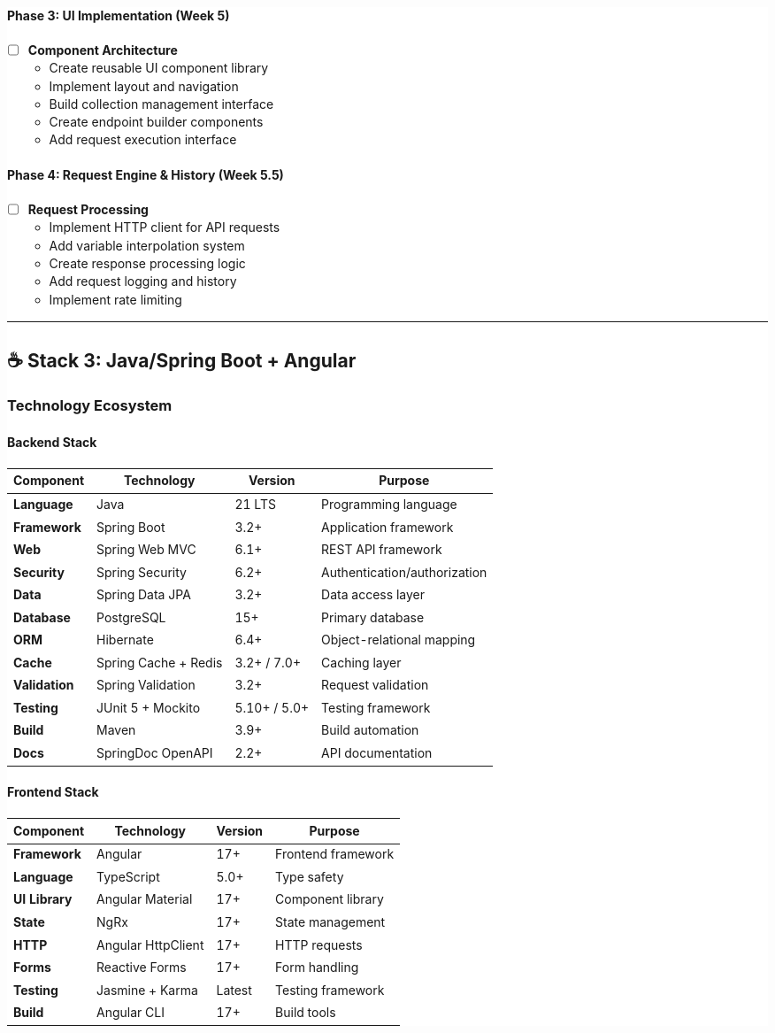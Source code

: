 #### Phase 3: UI Implementation (Week 5)
- [ ] **Component Architecture**
  - Create reusable UI component library
  - Implement layout and navigation
  - Build collection management interface
  - Create endpoint builder components
  - Add request execution interface

#### Phase 4: Request Engine & History (Week 5.5)
- [ ] **Request Processing**
  - Implement HTTP client for API requests
  - Add variable interpolation system
  - Create response processing logic
  - Add request logging and history
  - Implement rate limiting

---

## ☕ Stack 3: Java/Spring Boot + Angular

### Technology Ecosystem

#### Backend Stack
| Component | Technology | Version | Purpose |
|-----------|------------|---------|---------|
| **Language** | Java | 21 LTS | Programming language |
| **Framework** | Spring Boot | 3.2+ | Application framework |
| **Web** | Spring Web MVC | 6.1+ | REST API framework |
| **Security** | Spring Security | 6.2+ | Authentication/authorization |
| **Data** | Spring Data JPA | 3.2+ | Data access layer |
| **Database** | PostgreSQL | 15+ | Primary database |
| **ORM** | Hibernate | 6.4+ | Object-relational mapping |
| **Cache** | Spring Cache + Redis | 3.2+ / 7.0+ | Caching layer |
| **Validation** | Spring Validation | 3.2+ | Request validation |
| **Testing** | JUnit 5 + Mockito | 5.10+ / 5.0+ | Testing framework |
| **Build** | Maven | 3.9+ | Build automation |
| **Docs** | SpringDoc OpenAPI | 2.2+ | API documentation |

#### Frontend Stack
| Component | Technology | Version | Purpose |
|-----------|------------|---------|---------|
| **Framework** | Angular | 17+ | Frontend framework |
| **Language** | TypeScript | 5.0+ | Type safety |
| **UI Library** | Angular Material | 17+ | Component library |
| **State** | NgRx | 17+ | State management |
| **HTTP** | Angular HttpClient | 17+ | HTTP requests |
| **Forms** | Reactive Forms | 17+ | Form handling |
| **Testing** | Jasmine + Karma | Latest | Testing framework |
| **Build** | Angular CLI | 17+ | Build tools |